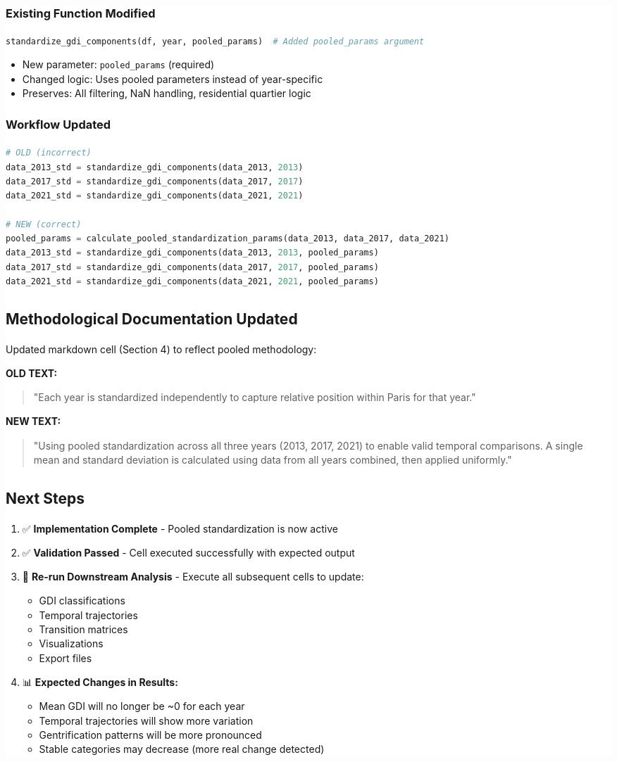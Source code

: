 ### Existing Function Modified
```python
standardize_gdi_components(df, year, pooled_params)  # Added pooled_params argument
```
- New parameter: `pooled_params` (required)
- Changed logic: Uses pooled parameters instead of year-specific
- Preserves: All filtering, NaN handling, residential quartier logic

### Workflow Updated
```python
# OLD (incorrect)
data_2013_std = standardize_gdi_components(data_2013, 2013)
data_2017_std = standardize_gdi_components(data_2017, 2017)
data_2021_std = standardize_gdi_components(data_2021, 2021)

# NEW (correct)
pooled_params = calculate_pooled_standardization_params(data_2013, data_2017, data_2021)
data_2013_std = standardize_gdi_components(data_2013, 2013, pooled_params)
data_2017_std = standardize_gdi_components(data_2017, 2017, pooled_params)
data_2021_std = standardize_gdi_components(data_2021, 2021, pooled_params)
```

## Methodological Documentation Updated

Updated markdown cell (Section 4) to reflect pooled methodology:

**OLD TEXT:**
> "Each year is standardized independently to capture relative position within Paris for that year."

**NEW TEXT:**
> "Using pooled standardization across all three years (2013, 2017, 2021) to enable valid temporal comparisons. A single mean and standard deviation is calculated using data from all years combined, then applied uniformly."

## Next Steps

1. ✅ **Implementation Complete** - Pooled standardization is now active
2. ✅ **Validation Passed** - Cell executed successfully with expected output
3. 🔄 **Re-run Downstream Analysis** - Execute all subsequent cells to update:
   - GDI classifications
   - Temporal trajectories
   - Transition matrices
   - Visualizations
   - Export files

4. 📊 **Expected Changes in Results:**
   - Mean GDI will no longer be ~0 for each year
   - Temporal trajectories will show more variation
   - Gentrification patterns will be more pronounced
   - Stable categories may decrease (more real change detected)
